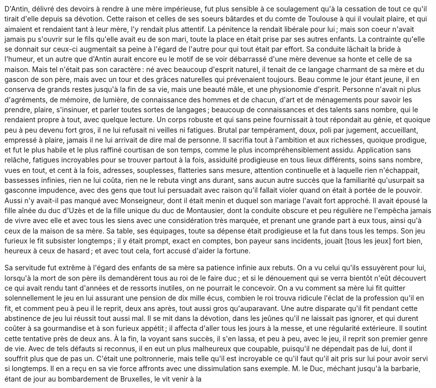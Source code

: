 D'Antin, délivré des devoirs à rendre à une mère impérieuse, fut plus sensible
à ce soulagement qu'à la cessation de tout ce qu'il tirait d'elle depuis sa
dévotion. Cette raison et celles de ses soeurs bâtardes et du comte de
Toulouse à qui il voulait plaire, et qui aimaient et rendaient tant à leur
mère, l'y rendait plus attentif. La pénitence la rendait libérale pour lui ;
mais son coeur n'avait jamais pu s'ouvrir sur le fils qu'elle avait eu de son
mari, toute la place en était prise par ses autres enfants. La contrainte
qu'elle se donnait sur ceux-ci augmentait sa peine à l'égard de l'autre pour
qui tout était par effort. Sa conduite lâchait la bride à l'humeur, et un
autre que d'Antin aurait encore eu le motif de se voir débarrassé d'une mère
devenue sa honte et celle de sa maison. Mais tel n'était pas son caractère : né
avec beaucoup d'esprit naturel, il tenait de ce langage charmant de sa mère et
du gascon de son père, mais avec un tour et des grâces naturelles qui
prévenaient toujours. Beau comme le jour étant jeune, il en conserva de grands
restes jusqu'à la fin de sa vie, mais une beauté mâle, et une physionomie
d'esprit. Personne n'avait ni plus d'agréments, de mémoire, de lumière, de
connaissance des hommes et de chacun, d'art et de ménagements pour savoir les
prendre, plaire, s'insinuer, et parler toutes sortes de langages ; beaucoup de
connaissances et des talents sans nombre, qui le rendaient propre à tout, avec
quelque lecture. Un corps robuste et qui sans peine fournissait à tout
répondait au génie, et quoique peu à peu devenu fort gros, il ne lui refusait
ni veilles ni fatigues. Brutal par tempérament, doux, poli par jugement,
accueillant, empressé à plaire, jamais il ne lui arrivait de dire mal de
personne. Il sacrifia tout à l'ambition et aux richesses, quoique prodigue, et
fut le plus habile et le plus raffiné courtisan de son temps, comme le plus
incompréhensiblement assidu. Application sans relâche, fatigues incroyables
pour se trouver partout à la fois, assiduité prodigieuse en tous lieux
différents, soins sans nombre, vues en tout, et cent à la fois, adresses,
souplesses, flatteries sans mesure, attention continuelle et à laquelle rien
n'échappait, bassesses infinies, rien ne lui coûta, rien ne le rebuta vingt
ans durant, sans aucun autre succès que la familiarité qu'usurpait sa gasconne
impudence, avec des gens que tout lui persuadait avec raison qu'il fallait
violer quand on était à portée de le pouvoir. Aussi n'y avait-il pas manqué
avec Monseigneur, dont il était menin et duquel son mariage l'avait fort
approché. Il avait épousé la fille aînée du duc d'Uzès et de la fille unique
du duc de Montausier, dont la conduite obscure et peu régulière ne l'empêcha
jamais de vivre avec elle et avec tous les siens avec une considération très
marquée, et prenant une grande part à eux tous, ainsi qu'à ceux de la maison
de sa mère. Sa table, ses équipages, toute sa dépense était prodigieuse et la
fut dans tous les temps. Son jeu furieux le fit subsister longtemps ; il y
était prompt, exact en comptes, bon payeur sans incidents, jouait [tous les
jeux] fort bien, heureux à ceux de hasard ; et avec tout cela, fort accusé
d'aider la fortune.

Sa servitude fut extrême à l'égard des enfants de sa mère sa patience infinie
aux rebuts. On a vu celui qu'ils essuyèrent pour lui, lorsqu'à la mort de son
père ils demandèrent tous au roi de le faire duc ; et si le dénouement qui se
verra bientôt n'eût découvert ce qui avait rendu tant d'années et de ressorts
inutiles, on ne pourrait le concevoir. On a vu comment sa mère lui fit quitter
solennellement le jeu en lui assurant une pension de dix mille écus, combien
le roi trouva ridicule l'éclat de la profession qu'il en fit, et comment peu à
peu il le reprit, deux ans après, tout aussi gros qu'auparavant. Une autre
disparate qu'il fit pendant cette abstinence de jeu lui réussit tout aussi
mal. Il se mit dans la dévotion, dans les jeûnes qu'il ne laissait pas
ignorer, et qui durent coûter à sa gourmandise et à son furieux appétit ; il
affecta d'aller tous les jours à la messe, et une régularité extérieure. Il
soutint cette tentative près de deux ans. À la fin, la voyant sans succès, il
s'en lassa, et peu à peu, avec le jeu, il reprit son premier genre de vie.
Avec de tels défauts si reconnus, il en eut un plus malheureux que coupable,
puisqu'il ne dépendait pas de lui, dont il souffrit plus que de pas un.
C'était une poltronnerie, mais telle qu'il est incroyable ce qu'il faut qu'il
ait pris sur lui pour avoir servi si longtemps. Il en a reçu en sa vie force
affronts avec une dissimulation sans exemple. M. le Duc, méchant jusqu'à la
barbarie, étant de jour au bombardement de Bruxelles, le vit venir à la